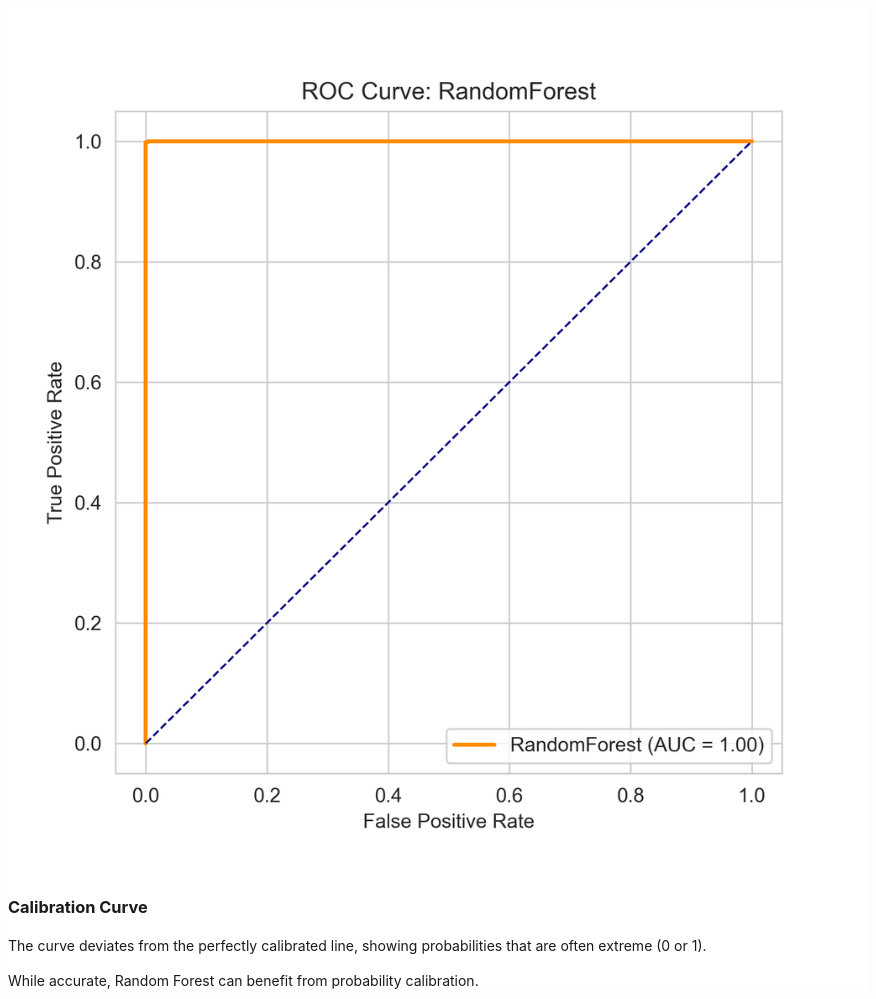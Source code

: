 ![ROC Curve: RandomForest](./plots/S5_roc_RandomForest.png)  

  
### Calibration Curve

The curve deviates from the perfectly calibrated line, showing probabilities that are often extreme (0 or 1).  

While accurate, Random Forest can benefit from probability calibration.
